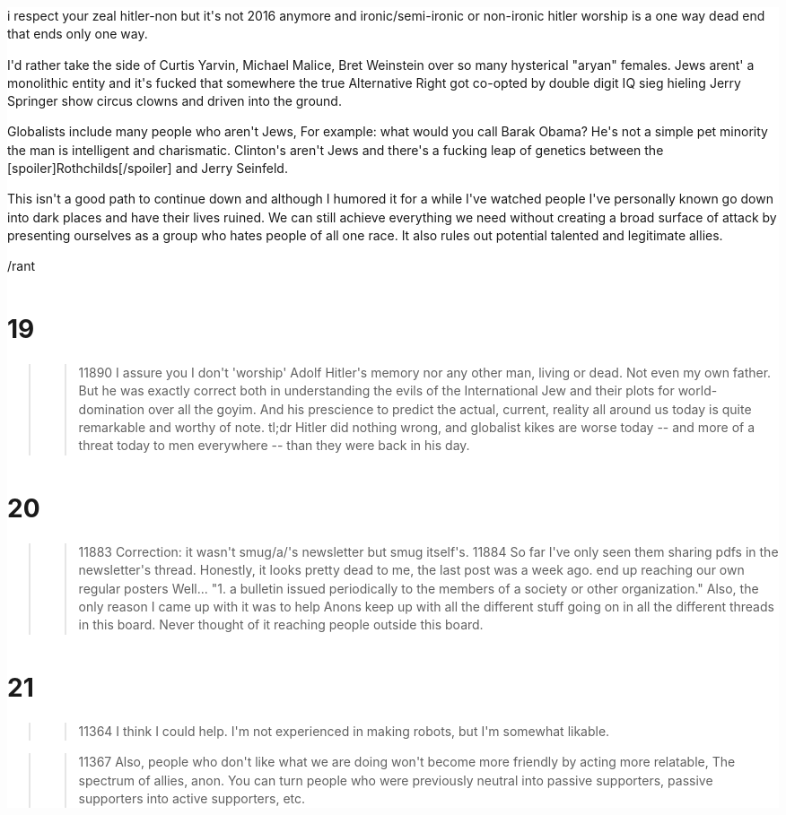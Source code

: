 

i respect your zeal hitler-non but it's not 2016 anymore and ironic/semi-ironic or non-ironic hitler worship is a one way dead end that ends only one way.



I'd rather take the side of Curtis Yarvin, Michael Malice, Bret Weinstein over so many hysterical "aryan" females. Jews arent' a monolithic entity and it's fucked that somewhere the true Alternative Right got co-opted by double digit IQ sieg hieling Jerry Springer show circus clowns and driven into the ground. 

Globalists include many people who aren't Jews, For example: what would you call Barak Obama? He's not a simple pet minority the man is intelligent and charismatic. Clinton's aren't Jews and there's a fucking leap of genetics between the [spoiler]Rothchilds[/spoiler] and Jerry Seinfeld.



This isn't a good path to continue down and although I humored it for a while I've watched people I've personally known go down into dark places and have their lives ruined. We can still achieve everything we need without creating a broad surface of attack by presenting ourselves as a group who hates people of all one race. It also rules out potential talented and legitimate allies.

/rant

# 19
>>11890
I assure you I don't 'worship' Adolf Hitler's memory nor any other man, living or dead. Not even my own father. But he was exactly correct both in understanding the evils of the International Jew and their plots for world-domination over all the goyim. And his prescience to predict the actual, current, reality all around us today is quite remarkable and worthy of note.
>tl;dr
Hitler did nothing wrong, and globalist kikes are worse today -- and more of a threat today to men everywhere -- than they were back in his day.

# 20
>>11883
Correction: it wasn't smug/a/'s newsletter but smug itself's.
>>11884
So far I've only seen them sharing pdfs in the newsletter's thread. Honestly, it looks pretty dead to me, the last post was a week ago.
>end up reaching our own regular posters
Well...
"1.  a bulletin issued periodically to the members of a society or other organization."
Also, the only reason I came up with it was to help Anons keep up with all the different stuff going on in all the different threads in this board. Never thought of it reaching people outside this board.

# 21
>>11364
I think I could help. I'm not experienced in making robots, but I'm somewhat likable.

>>11367
>Also, people who don't like what we are doing won't become more friendly by acting more relatable, 
The spectrum of allies, anon. You can turn people who were previously neutral into passive supporters, passive supporters into active supporters, etc.
